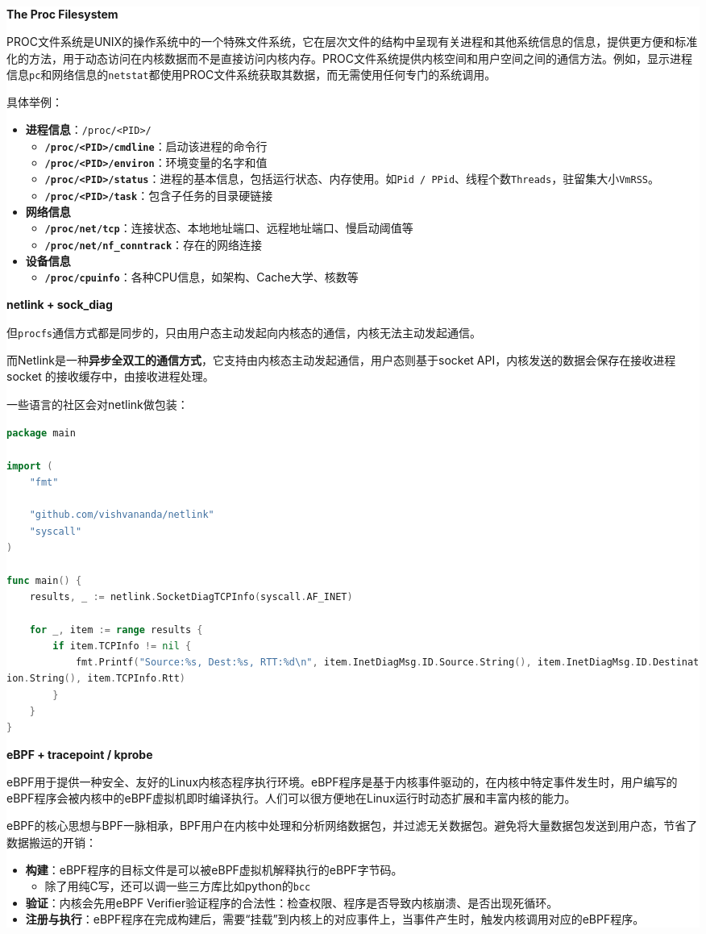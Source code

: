 **The Proc Filesystem**

PROC文件系统是UNIX的操作系统中的一个特殊文件系统，它在层次文件的结构中呈现有关进程和其他系统信息的信息，提供更方便和标准化的方法，用于动态访问在内核数据而不是直接访问内核内存。PROC文件系统提供内核空间和用户空间之间的通信方法。例如，显示进程信息`pc`和网络信息的`netstat`都使用PROC文件系统获取其数据，而无需使用任何专门的系统调用。

具体举例：

- **进程信息**：`/proc/<PID>/`
  - **`/proc/<PID>/cmdline`**：启动该进程的命令行
  - **`/proc/<PID>/environ`**：环境变量的名字和值
  - **`/proc/<PID>/status`**：进程的基本信息，包括运行状态、内存使用。如`Pid / PPid`、线程个数`Threads`，驻留集大小`VmRSS`。
  - **`/proc/<PID>/task`**：包含子任务的目录硬链接
- **网络信息**
  - **`/proc/net/tcp`**：连接状态、本地地址端口、远程地址端口、慢启动阈值等
  - **`/proc/net/nf_conntrack`**：存在的网络连接
- **设备信息**
  - **`/proc/cpuinfo`**：各种CPU信息，如架构、Cache大学、核数等

**netlink + sock_diag**

但`procfs`通信方式都是同步的，只由用户态主动发起向内核态的通信，内核无法主动发起通信。

而Netlink是一种**异步全双工的通信方式**，它支持由内核态主动发起通信，用户态则基于socket  API，内核发送的数据会保存在接收进程socket 的接收缓存中，由接收进程处理。

一些语言的社区会对netlink做包装：

```go
package main

import (
	"fmt"
   	
	"github.com/vishvananda/netlink"
	"syscall"
)

func main() {
	results, _ := netlink.SocketDiagTCPInfo(syscall.AF_INET)
	
	for _, item := range results {
		if item.TCPInfo != nil {
			fmt.Printf("Source:%s, Dest:%s, RTT:%d\n", item.InetDiagMsg.ID.Source.String(), item.InetDiagMsg.ID.Destination.String(), item.TCPInfo.Rtt)
		}
	}
}
```



**eBPF + tracepoint / kprobe**

eBPF用于提供一种安全、友好的Linux内核态程序执行环境。eBPF程序是基于内核事件驱动的，在内核中特定事件发生时，用户编写的eBPF程序会被内核中的eBPF虚拟机即时编译执行。人们可以很方便地在Linux运行时动态扩展和丰富内核的能力。

eBPF的核心思想与BPF一脉相承，BPF用户在内核中处理和分析网络数据包，并过滤无关数据包。避免将大量数据包发送到用户态，节省了数据搬运的开销：

- **构建**：eBPF程序的目标文件是可以被eBPF虚拟机解释执行的eBPF字节码。
  - 除了用纯C写，还可以调一些三方库比如python的`bcc`
- **验证**：内核会先用eBPF Verifier验证程序的合法性：检查权限、程序是否导致内核崩溃、是否出现死循环。
- **注册与执行**：eBPF程序在完成构建后，需要“挂载”到内核上的对应事件上，当事件产生时，触发内核调用对应的eBPF程序。
